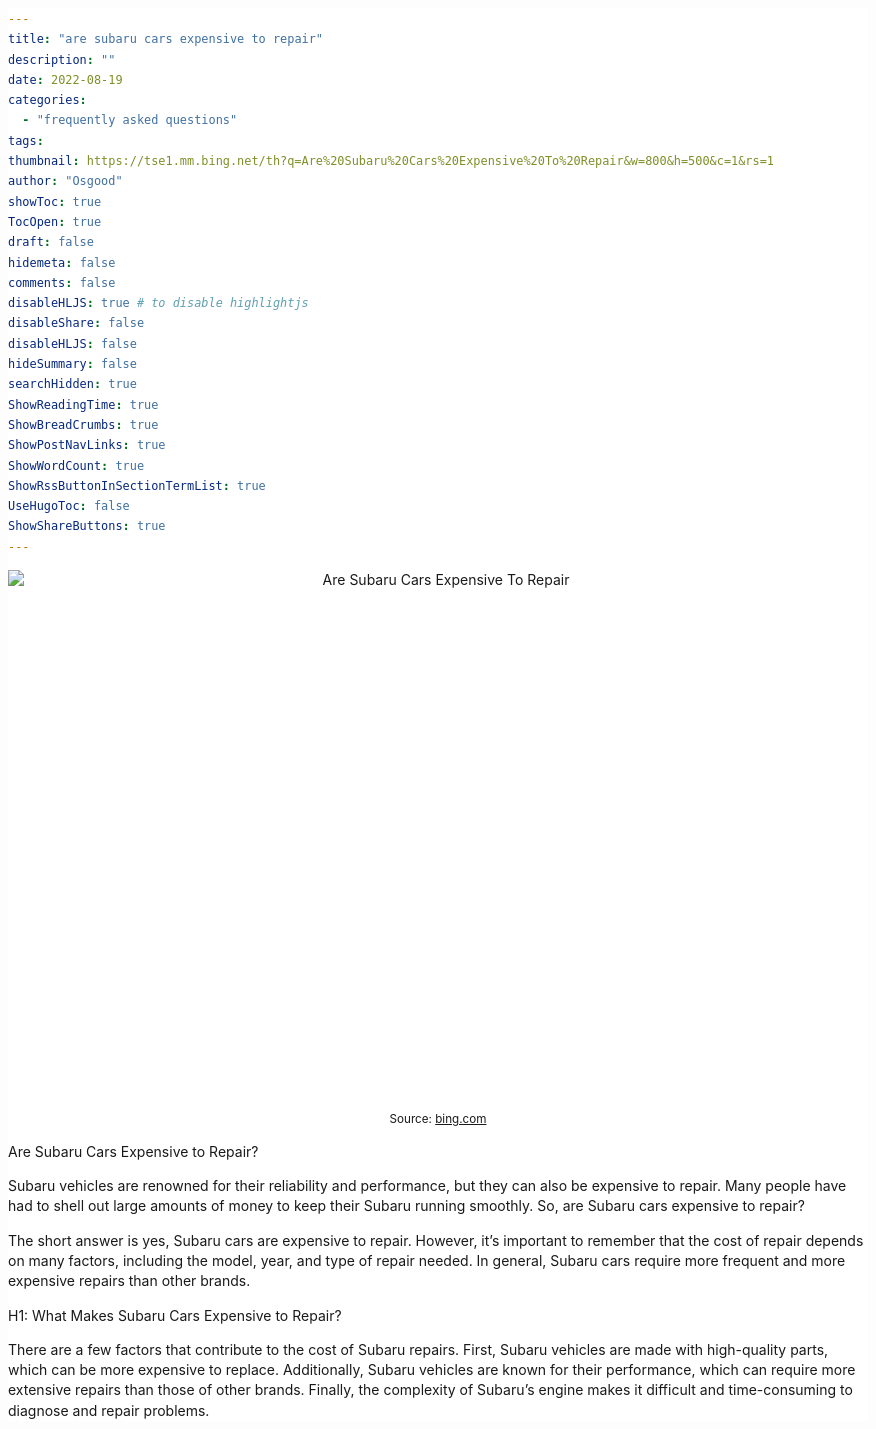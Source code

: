 ```yaml
---
title: "are subaru cars expensive to repair"
description: ""
date: 2022-08-19
categories:
  - "frequently asked questions" 
tags: 
thumbnail: https://tse1.mm.bing.net/th?q=Are%20Subaru%20Cars%20Expensive%20To%20Repair&w=800&h=500&c=1&rs=1
author: "Osgood"
showToc: true
TocOpen: true
draft: false
hidemeta: false
comments: false
disableHLJS: true # to disable highlightjs
disableShare: false
disableHLJS: false
hideSummary: false
searchHidden: true
ShowReadingTime: true
ShowBreadCrumbs: true
ShowPostNavLinks: true
ShowWordCount: true
ShowRssButtonInSectionTermList: true
UseHugoToc: false
ShowShareButtons: true
---
```


<center>
	<img src="https://tse1.mm.bing.net/th?q=Are%20Subaru%20Cars%20Expensive%20To%20Repair&w=800&h=500&c=1&rs=1" alt="Are Subaru Cars Expensive To Repair" width="800" height="500" style="display: block; width: 100%; height: auto">
	<small>Source: <a href="https://www.bing.com" rel="nofollow">bing.com</a></small>
</center>

Are Subaru Cars Expensive to Repair?

Subaru vehicles are renowned for their reliability and performance, but they can also be expensive to repair. Many people have had to shell out large amounts of money to keep their Subaru running smoothly. So, are Subaru cars expensive to repair?

The short answer is yes, Subaru cars are expensive to repair. However, it’s important to remember that the cost of repair depends on many factors, including the model, year, and type of repair needed. In general, Subaru cars require more frequent and more expensive repairs than other brands.

H1: What Makes Subaru Cars Expensive to Repair?

There are a few factors that contribute to the cost of Subaru repairs. First, Subaru vehicles are made with high-quality parts, which can be more expensive to replace. Additionally, Subaru vehicles are known for their performance, which can require more extensive repairs than those of other brands. Finally, the complexity of Subaru’s engine makes it difficult and time-consuming to diagnose and repair problems.
